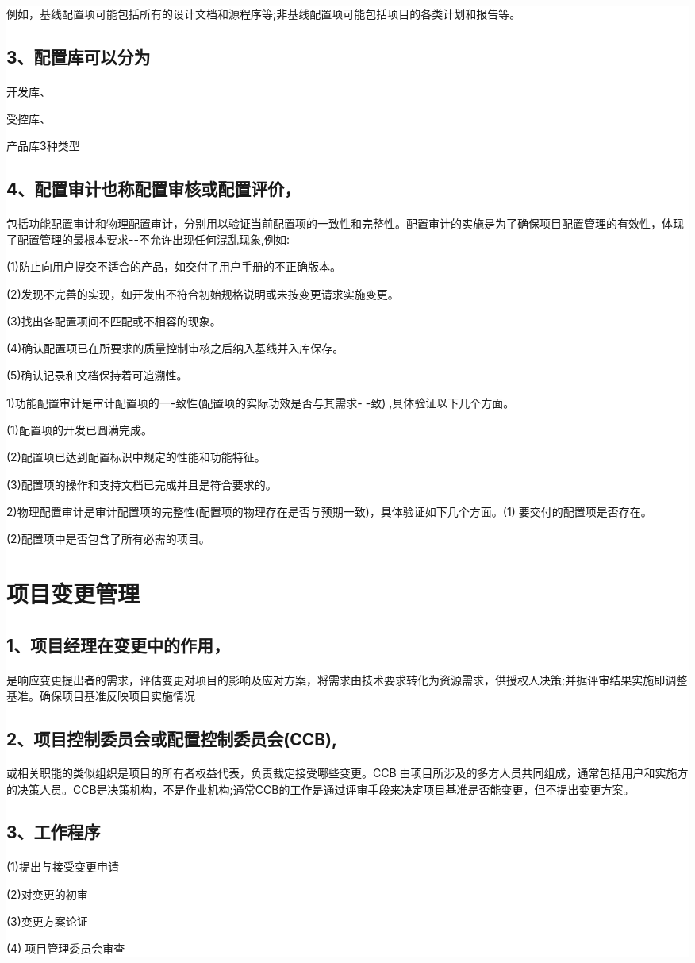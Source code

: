 例如，基线配置项可能包括所有的设计文档和源程序等;非基线配置项可能包括项目的各类计划和报告等。

## 3、配置库可以分为

开发库、

受控库、

产品库3种类型

## 4、配置审计也称配置审核或配置评价，

包括功能配置审计和物理配置审计，分别用以验证当前配置项的一致性和完整性。配置审计的实施是为了确保项目配置管理的有效性，体现了配置管理的最根本要求--不允许出现任何混乱现象,例如:

(1)防止向用户提交不适合的产品，如交付了用户手册的不正确版本。

(2)发现不完善的实现，如开发出不符合初始规格说明或未按变更请求实施变更。

(3)找出各配置项间不匹配或不相容的现象。

(4)确认配置项已在所要求的质量控制审核之后纳入基线并入库保存。

(5)确认记录和文档保持着可追溯性。

1)功能配置审计是审计配置项的一-致性(配置项的实际功效是否与其需求- -致) ,具体验证以下几个方面。

(1)配置项的开发已圆满完成。

(2)配置项已达到配置标识中规定的性能和功能特征。

(3)配置项的操作和支持文档已完成并且是符合要求的。

2)物理配置审计是审计配置项的完整性(配置项的物理存在是否与预期一致)，具体验证如下几个方面。(1) 要交付的配置项是否存在。

(2)配置项中是否包含了所有必需的项目。

# 项目变更管理

## 1、项目经理在变更中的作用，

是响应变更提出者的需求，评估变更对项目的影响及应对方案，将需求由技术要求转化为资源需求，供授权人决策;并据评审结果实施即调整基准。确保项目基准反映项目实施情况

## 2、项目控制委员会或配置控制委员会(CCB),

或相关职能的类似组织是项目的所有者权益代表，负责裁定接受哪些变更。CCB 由项目所涉及的多方人员共同组成，通常包括用户和实施方的决策人员。CCB是决策机构，不是作业机构;通常CCB的工作是通过评审手段来决定项目基准是否能变更，但不提出变更方案。

## 3、工作程序

(1)提出与接受变更申请

(2)对变更的初审

(3)变更方案论证

(4) 项目管理委员会审查
